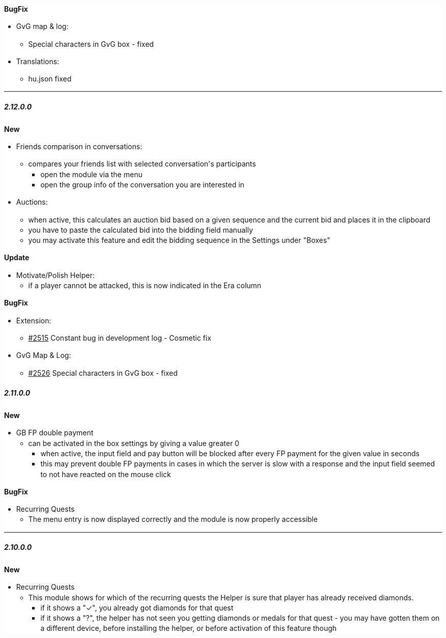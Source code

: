 **BugFix**
- GvG map & log:
	- Special characters in GvG box - fixed

- Translations:
	- hu.json fixed

---

##### 2.12.0.0

**New**
- Friends comparison in conversations:
	- compares your friends list with selected conversation's participants
		- open the module via the menu
		- open the group info of the conversation you are interested in

- Auctions:
	- when active, this calculates an auction bid based on a given sequence and the current bid and places it in the clipboard
	- you have to paste the calculated bid into the bidding field manually
	- you may activate this feature and edit the bidding sequence in the Settings under "Boxes"

**Update**
- Motivate/Polish Helper:
	- if a player cannot be attacked, this is now indicated in the Era column

**BugFix**
- Extension:
	- [#2515](https://github.com/mainIine/foe-helfer-extension/issues/2515) Constant bug in development log - Cosmetic fix

- GvG Map & Log:
	- [#2526](https://github.com/mainIine/foe-helfer-extension/issues/2526) Special characters in GvG box - fixed

##### 2.11.0.0

**New**
- GB FP double payment
	- can be activated in the box settings by giving a value greater 0
		- when active, the input field and pay button will be blocked after every FP payment for the given value in seconds
		- this may prevent double FP payments in cases in which the server is slow with a response and the input field seemed to not have reacted on the mouse click

**BugFix**
- Recurring Quests
	- The menu entry is now displayed correctly and the module is now properly accessible

---

##### 2.10.0.0

**New**
- Recurring Quests
	- This module shows for which of the recurring quests the Helper is sure that player has already received diamonds.
		- if it shows a "✓", you already got diamonds for that quest
		- if it shows a "?", the helper has not seen you getting diamonds or medals for that quest - you may have gotten them on a different device, before installing the helper, or before activation of this feature though
